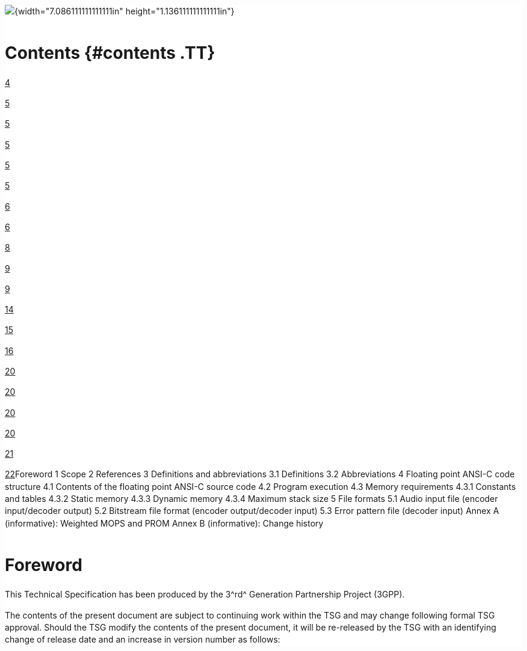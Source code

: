 ![](media/image1.jpeg){width="7.086111111111111in"
height="1.136111111111111in"}

Contents {#contents .TT}
========

[4](#foreword)

[5](#scope)

[5](#references)

[5](#definitions-and-abbreviations)

[5](#definitions)

[5](#abbreviations)

[6](#floating-point-ansi-c-code-structure)

[6](#contents-of-the-floating-point-ansi-c-source-code)

[8](#program-execution)

[9](#memory-requirements)

[9](#constants-and-tables)

[14](#static-memory)

[15](#dynamic-memory)

[16](#maximum-stack-size)

[20](#file-formats)

[20](#audio-input-file-encoder-inputdecoder-output)

[20](#bitstream-file-format-encoder-outputdecoder-input)

[20](#error-pattern-file-decoder-input)

[21](#annex-a-informative-weighted-mops-and-prom)

[22](#annex-b-informative-change-history)Foreword 1 Scope 2 References 3
Definitions and abbreviations 3.1 Definitions 3.2 Abbreviations 4
Floating point ANSI-C code structure 4.1 Contents of the floating point
ANSI-C source code 4.2 Program execution 4.3 Memory requirements 4.3.1
Constants and tables 4.3.2 Static memory 4.3.3 Dynamic memory 4.3.4
Maximum stack size 5 File formats 5.1 Audio input file (encoder
input/decoder output) 5.2 Bitstream file format (encoder output/decoder
input) 5.3 Error pattern file (decoder input) Annex A (informative):
Weighted MOPS and PROM Annex B (informative): Change history

Foreword
========

This Technical Specification has been produced by the 3^rd^ Generation
Partnership Project (3GPP).

The contents of the present document are subject to continuing work
within the TSG and may change following formal TSG approval. Should the
TSG modify the contents of the present document, it will be re-released
by the TSG with an identifying change of release date and an increase in
version number as follows:
